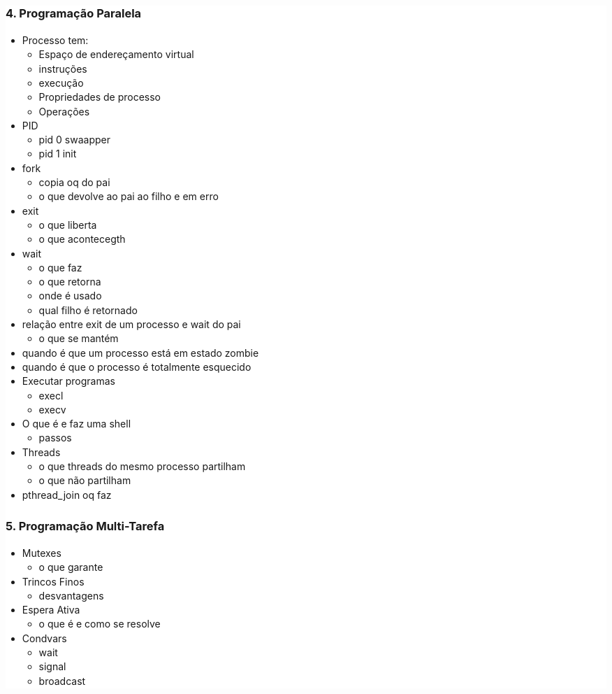 
### 4. Programação Paralela

- Processo tem:
	- Espaço de endereçamento virtual
	- instruções
	- execução
	- Propriedades de processo
	- Operações
- PID
	- pid 0 swaapper
	- pid 1 init
- fork
	- copia oq do pai
	- o que devolve ao pai ao filho e em erro
- exit
	- o que liberta
	- o que acontecegth
- wait
	- o que faz
	- o que retorna
	- onde é usado
	- qual filho é retornado
- relação entre exit de um processo e wait do pai
	- o que se mantém
- quando é que um processo está em estado zombie
- quando é que o processo é totalmente esquecido
- Executar programas
	- execl
	- execv
- O que é e faz uma shell
	- passos
- Threads
	- o que threads do mesmo processo partilham
	- o que não partilham
- pthread_join oq faz




### 5. Programação Multi-Tarefa

- Mutexes
	- o que garante
- Trincos Finos
	- desvantagens
- Espera Ativa
	- o que é e como se resolve
- Condvars
	- wait
	- signal
	- broadcast
